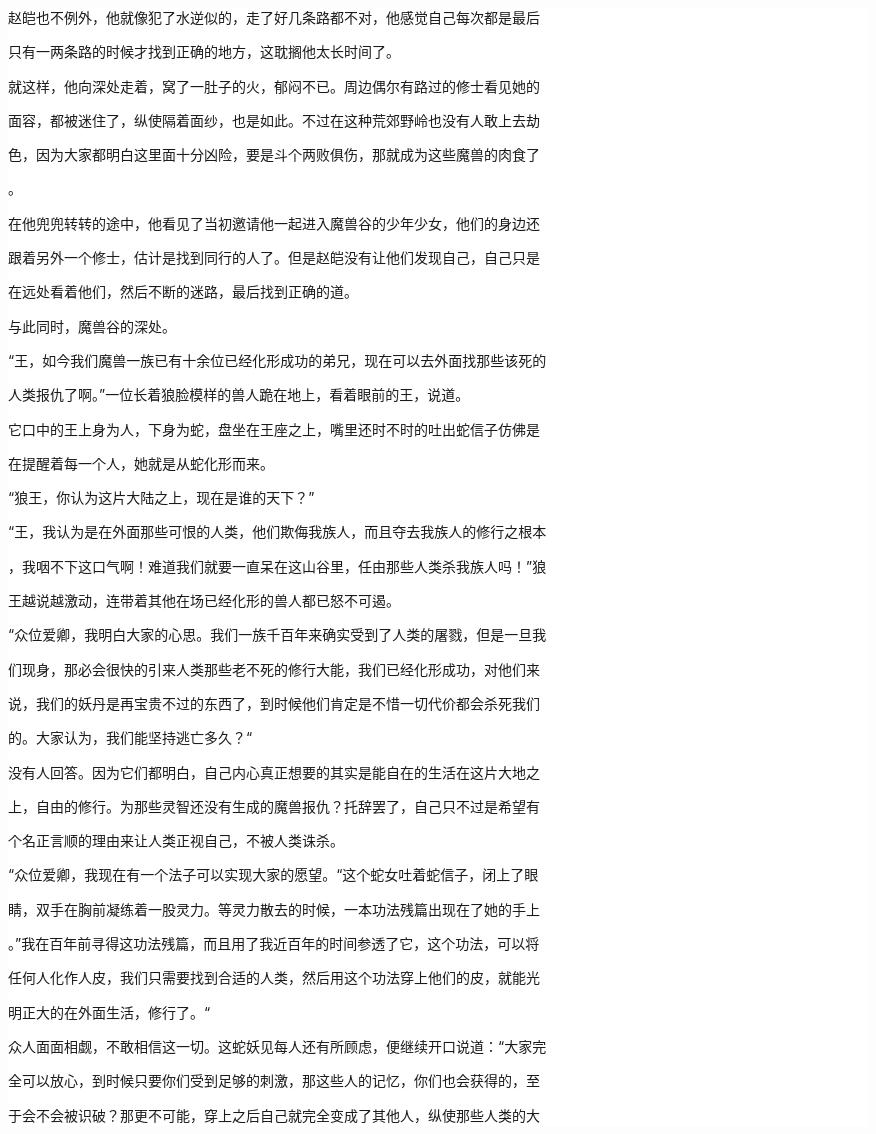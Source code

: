 赵皑也不例外，他就像犯了水逆似的，走了好几条路都不对，他感觉自己每次都是最后

只有一两条路的时候才找到正确的地方，这耽搁他太长时间了。

就这样，他向深处走着，窝了一肚子的火，郁闷不已。周边偶尔有路过的修士看见她的

面容，都被迷住了，纵使隔着面纱，也是如此。不过在这种荒郊野岭也没有人敢上去劫

色，因为大家都明白这里面十分凶险，要是斗个两败俱伤，那就成为这些魔兽的肉食了

。

在他兜兜转转的途中，他看见了当初邀请他一起进入魔兽谷的少年少女，他们的身边还

跟着另外一个修士，估计是找到同行的人了。但是赵皑没有让他们发现自己，自己只是

在远处看着他们，然后不断的迷路，最后找到正确的道。

与此同时，魔兽谷的深处。

“王，如今我们魔兽一族已有十余位已经化形成功的弟兄，现在可以去外面找那些该死的

人类报仇了啊。”一位长着狼脸模样的兽人跪在地上，看着眼前的王，说道。

它口中的王上身为人，下身为蛇，盘坐在王座之上，嘴里还时不时的吐出蛇信子仿佛是

在提醒着每一个人，她就是从蛇化形而来。

“狼王，你认为这片大陆之上，现在是谁的天下？”

“王，我认为是在外面那些可恨的人类，他们欺侮我族人，而且夺去我族人的修行之根本

，我咽不下这口气啊！难道我们就要一直呆在这山谷里，任由那些人类杀我族人吗！”狼

王越说越激动，连带着其他在场已经化形的兽人都已怒不可遏。

“众位爱卿，我明白大家的心思。我们一族千百年来确实受到了人类的屠戮，但是一旦我

们现身，那必会很快的引来人类那些老不死的修行大能，我们已经化形成功，对他们来

说，我们的妖丹是再宝贵不过的东西了，到时候他们肯定是不惜一切代价都会杀死我们

的。大家认为，我们能坚持逃亡多久？“

没有人回答。因为它们都明白，自己内心真正想要的其实是能自在的生活在这片大地之

上，自由的修行。为那些灵智还没有生成的魔兽报仇？托辞罢了，自己只不过是希望有

个名正言顺的理由来让人类正视自己，不被人类诛杀。

“众位爱卿，我现在有一个法子可以实现大家的愿望。“这个蛇女吐着蛇信子，闭上了眼

睛，双手在胸前凝练着一股灵力。等灵力散去的时候，一本功法残篇出现在了她的手上

。”我在百年前寻得这功法残篇，而且用了我近百年的时间参透了它，这个功法，可以将

任何人化作人皮，我们只需要找到合适的人类，然后用这个功法穿上他们的皮，就能光

明正大的在外面生活，修行了。“

众人面面相觑，不敢相信这一切。这蛇妖见每人还有所顾虑，便继续开口说道：“大家完

全可以放心，到时候只要你们受到足够的刺激，那这些人的记忆，你们也会获得的，至

于会不会被识破？那更不可能，穿上之后自己就完全变成了其他人，纵使那些人类的大
